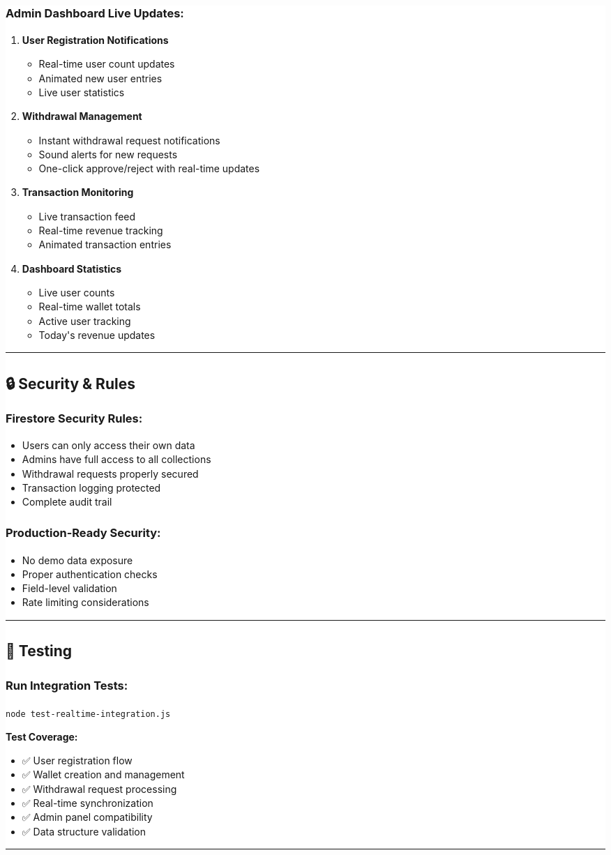 ### **Admin Dashboard Live Updates:**
1. **User Registration Notifications**
   - Real-time user count updates
   - Animated new user entries
   - Live user statistics

2. **Withdrawal Management**
   - Instant withdrawal request notifications
   - Sound alerts for new requests
   - One-click approve/reject with real-time updates

3. **Transaction Monitoring**
   - Live transaction feed
   - Real-time revenue tracking
   - Animated transaction entries

4. **Dashboard Statistics**
   - Live user counts
   - Real-time wallet totals
   - Active user tracking
   - Today's revenue updates

---

## 🔒 **Security & Rules**

### **Firestore Security Rules:**
- Users can only access their own data
- Admins have full access to all collections
- Withdrawal requests properly secured
- Transaction logging protected
- Complete audit trail

### **Production-Ready Security:**
- No demo data exposure
- Proper authentication checks
- Field-level validation
- Rate limiting considerations

---

## 🧪 **Testing**

### **Run Integration Tests:**
```bash
node test-realtime-integration.js
```

**Test Coverage:**
- ✅ User registration flow
- ✅ Wallet creation and management
- ✅ Withdrawal request processing
- ✅ Real-time synchronization
- ✅ Admin panel compatibility
- ✅ Data structure validation

---